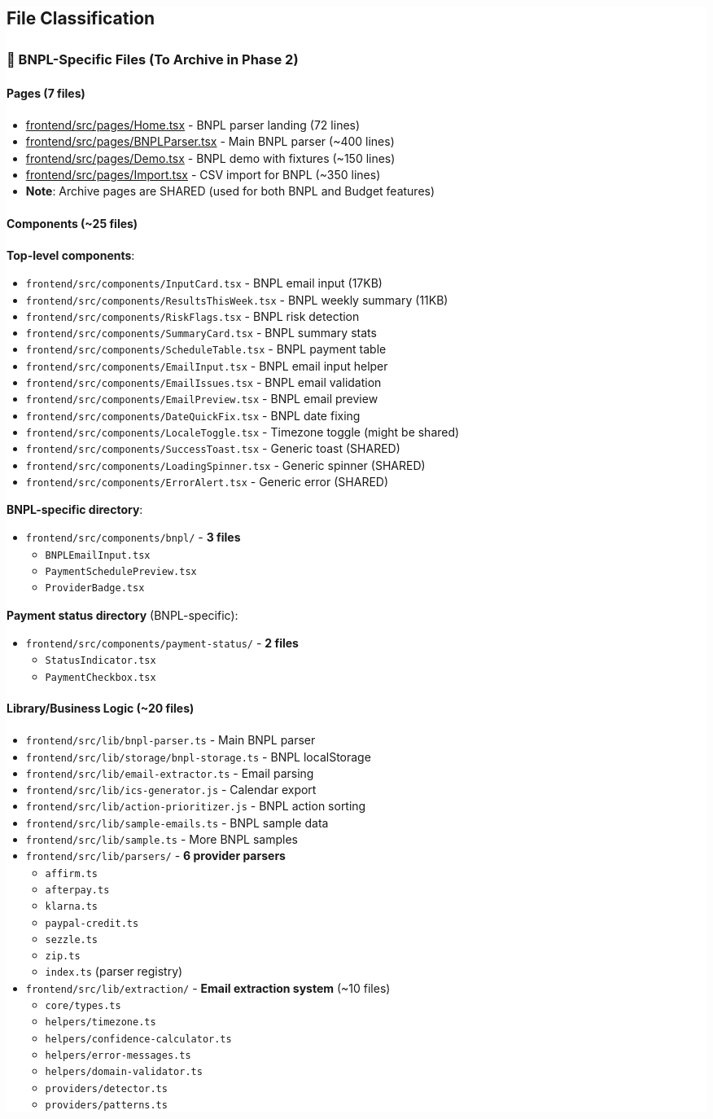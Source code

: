 
## File Classification

### 🔴 BNPL-Specific Files (To Archive in Phase 2)

#### Pages (7 files)
- [frontend/src/pages/Home.tsx](frontend/src/pages/Home.tsx) - BNPL parser landing (72 lines)
- [frontend/src/pages/BNPLParser.tsx](frontend/src/pages/BNPLParser.tsx) - Main BNPL parser (~400 lines)
- [frontend/src/pages/Demo.tsx](frontend/src/pages/Demo.tsx) - BNPL demo with fixtures (~150 lines)
- [frontend/src/pages/Import.tsx](frontend/src/pages/Import.tsx) - CSV import for BNPL (~350 lines)
- **Note**: Archive pages are SHARED (used for both BNPL and Budget features)

#### Components (~25 files)
**Top-level components**:
- `frontend/src/components/InputCard.tsx` - BNPL email input (17KB)
- `frontend/src/components/ResultsThisWeek.tsx` - BNPL weekly summary (11KB)
- `frontend/src/components/RiskFlags.tsx` - BNPL risk detection
- `frontend/src/components/SummaryCard.tsx` - BNPL summary stats
- `frontend/src/components/ScheduleTable.tsx` - BNPL payment table
- `frontend/src/components/EmailInput.tsx` - BNPL email input helper
- `frontend/src/components/EmailIssues.tsx` - BNPL email validation
- `frontend/src/components/EmailPreview.tsx` - BNPL email preview
- `frontend/src/components/DateQuickFix.tsx` - BNPL date fixing
- `frontend/src/components/LocaleToggle.tsx` - Timezone toggle (might be shared)
- `frontend/src/components/SuccessToast.tsx` - Generic toast (SHARED)
- `frontend/src/components/LoadingSpinner.tsx` - Generic spinner (SHARED)
- `frontend/src/components/ErrorAlert.tsx` - Generic error (SHARED)

**BNPL-specific directory**:
- `frontend/src/components/bnpl/` - **3 files**
  - `BNPLEmailInput.tsx`
  - `PaymentSchedulePreview.tsx`
  - `ProviderBadge.tsx`

**Payment status directory** (BNPL-specific):
- `frontend/src/components/payment-status/` - **2 files**
  - `StatusIndicator.tsx`
  - `PaymentCheckbox.tsx`

#### Library/Business Logic (~20 files)
- `frontend/src/lib/bnpl-parser.ts` - Main BNPL parser
- `frontend/src/lib/storage/bnpl-storage.ts` - BNPL localStorage
- `frontend/src/lib/email-extractor.ts` - Email parsing
- `frontend/src/lib/ics-generator.js` - Calendar export
- `frontend/src/lib/action-prioritizer.js` - BNPL action sorting
- `frontend/src/lib/sample-emails.ts` - BNPL sample data
- `frontend/src/lib/sample.ts` - More BNPL samples
- `frontend/src/lib/parsers/` - **6 provider parsers**
  - `affirm.ts`
  - `afterpay.ts`
  - `klarna.ts`
  - `paypal-credit.ts`
  - `sezzle.ts`
  - `zip.ts`
  - `index.ts` (parser registry)
- `frontend/src/lib/extraction/` - **Email extraction system** (~10 files)
  - `core/types.ts`
  - `helpers/timezone.ts`
  - `helpers/confidence-calculator.ts`
  - `helpers/error-messages.ts`
  - `helpers/domain-validator.ts`
  - `providers/detector.ts`
  - `providers/patterns.ts`